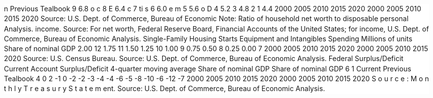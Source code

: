 n
Previous Tealbook 9 6.8 o
c
8 E
6.4 c
7 ti
s
6 6.0 e
m
5 5.6 o
D
4
5.2
3
4.8
2
1 4.4
2000 2005 2010 2015 2020 2000 2005 2010 2015 2020
Source: U.S. Dept. of Commerce, Bureau of Economic Note: Ratio of household net worth to disposable personal
Analysis. income.
Source: For net worth, Federal Reserve Board, Financial
Accounts of the United States; for income, U.S. Dept. of
Commerce, Bureau of Economic Analysis.
Single-Family Housing Starts Equipment and Intangibles Spending
Millions of units Share of nominal GDP
2.00 12
1.75
11
1.50
1.25
10
1.00
9
0.75
0.50
8
0.25
0.00 7
2000 2005 2010 2015 2020 2000 2005 2010 2015 2020
Source: U.S. Census Bureau. Source: U.S. Dept. of Commerce, Bureau of Economic
Analysis.
Federal Surplus/Deficit Current Account Surplus/Deficit
4-quarter moving average Share of nominal GDP Share of nominal GDP
6 1
Current
Previous Tealbook 4 0
2
-1
0
-2
-2
-3
-4
-4
-6
-5
-8
-10 -6
-12 -7
2000 2005 2010 2015 2020 2000 2005 2010 2015 2020
S o u r c e : M o n t h l y T r e a s u r y S t a t e m ent. Source: U.S. Dept. of Commerce, Bureau of Economic
Analysis.